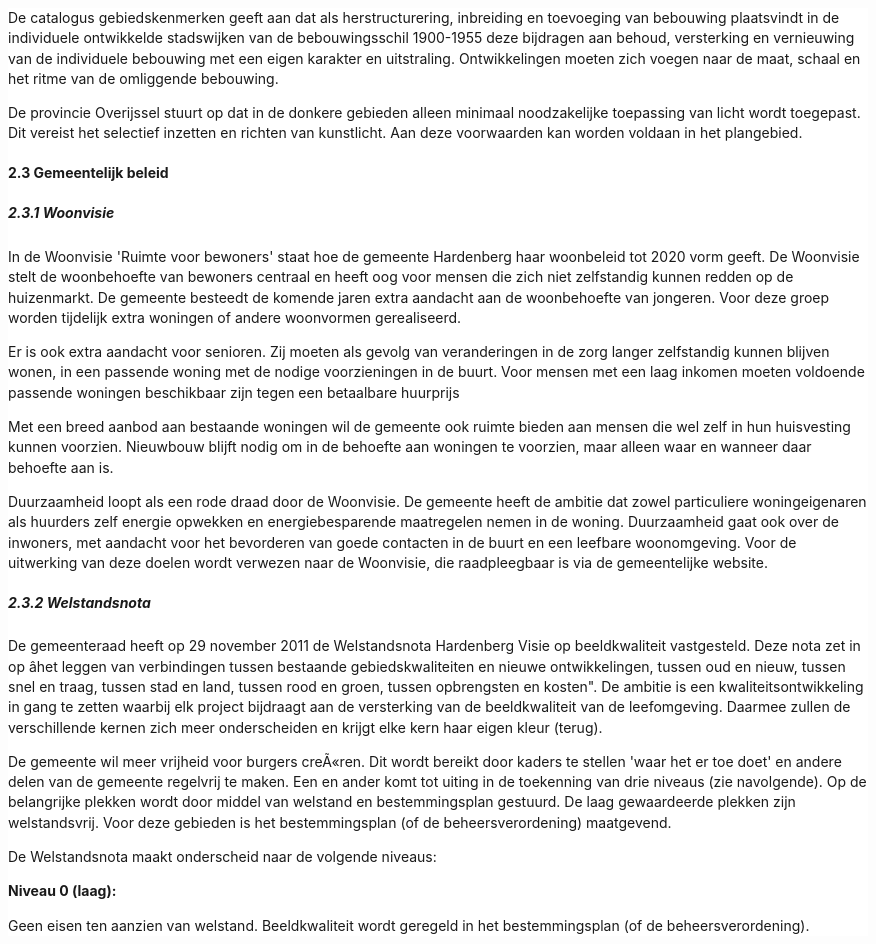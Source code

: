 De catalogus gebiedskenmerken geeft aan dat als herstructurering, inbreiding en toevoeging van bebouwing plaatsvindt in de individuele ontwikkelde stadswijken van de bebouwingsschil 1900\-1955 deze bijdragen aan behoud, versterking en vernieuwing van de individuele bebouwing met een eigen karakter en uitstraling. Ontwikkelingen moeten zich voegen naar de maat, schaal en het ritme van de omliggende bebouwing.

De provincie Overijssel stuurt op dat in de donkere gebieden alleen minimaal noodzakelijke toepassing van licht wordt toegepast. Dit vereist het selectief inzetten en richten van kunstlicht. Aan deze voorwaarden kan worden voldaan in het plangebied.

#### 2\.3 Gemeentelijk beleid

##### 2\.3\.1 Woonvisie

In de Woonvisie 'Ruimte voor bewoners' staat hoe de gemeente Hardenberg haar woonbeleid tot 2020 vorm geeft. De Woonvisie stelt de woonbehoefte van bewoners centraal en heeft oog voor mensen die zich niet zelfstandig kunnen redden op de huizenmarkt. De gemeente besteedt de komende jaren extra aandacht aan de woonbehoefte van jongeren. Voor deze groep worden tijdelijk extra woningen of andere woonvormen gerealiseerd.

Er is ook extra aandacht voor senioren. Zij moeten als gevolg van veranderingen in de zorg langer zelfstandig kunnen blijven wonen, in een passende woning met de nodige voorzieningen in de buurt. Voor mensen met een laag inkomen moeten voldoende passende woningen beschikbaar zijn tegen een betaalbare huurprijs

Met een breed aanbod aan bestaande woningen wil de gemeente ook ruimte bieden aan mensen die wel zelf in hun huisvesting kunnen voorzien. Nieuwbouw blijft nodig om in de behoefte aan woningen te voorzien, maar alleen waar en wanneer daar behoefte aan is.

Duurzaamheid loopt als een rode draad door de Woonvisie. De gemeente heeft de ambitie dat zowel particuliere woningeigenaren als huurders zelf energie opwekken en energiebesparende maatregelen nemen in de woning. Duurzaamheid gaat ook over de inwoners, met aandacht voor het bevorderen van goede contacten in de buurt en een leefbare woonomgeving. Voor de uitwerking van deze doelen wordt verwezen naar de Woonvisie, die raadpleegbaar is via de gemeentelijke website.

##### 2\.3\.2 Welstandsnota

De gemeenteraad heeft op 29 november 2011 de Welstandsnota Hardenberg Visie op beeldkwaliteit vastgesteld. Deze nota zet in op âhet leggen van verbindingen tussen bestaande gebiedskwaliteiten en nieuwe ontwikkelingen, tussen oud en nieuw, tussen snel en traag, tussen stad en land, tussen rood en groen, tussen opbrengsten en kosten". De ambitie is een kwaliteitsontwikkeling in gang te zetten waarbij elk project bijdraagt aan de versterking van de beeldkwaliteit van de leefomgeving. Daarmee zullen de verschillende kernen zich meer onderscheiden en krijgt elke kern haar eigen kleur (terug).

De gemeente wil meer vrijheid voor burgers creÃ«ren. Dit wordt bereikt door kaders te stellen 'waar het er toe doet' en andere delen van de gemeente regelvrij te maken. Een en ander komt tot uiting in de toekenning van drie niveaus (zie navolgende). Op de belangrijke plekken wordt door middel van welstand en bestemmingsplan gestuurd. De laag gewaardeerde plekken zijn welstandsvrij. Voor deze gebieden is het bestemmingsplan (of de beheersverordening) maatgevend.

De Welstandsnota maakt onderscheid naar de volgende niveaus:

**Niveau 0 (laag):**

Geen eisen ten aanzien van welstand. Beeldkwaliteit wordt geregeld in het bestemmingsplan (of de beheersverordening).
